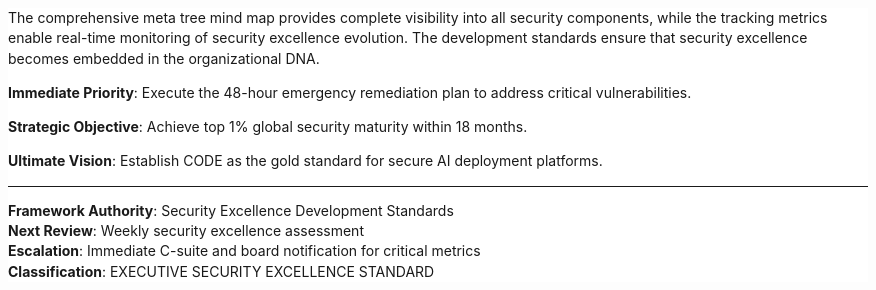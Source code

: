 The comprehensive meta tree mind map provides complete visibility into all security components, while the tracking metrics enable real-time monitoring of security excellence evolution. The development standards ensure that security excellence becomes embedded in the organizational DNA.

**Immediate Priority**: Execute the 48-hour emergency remediation plan to address critical vulnerabilities.

**Strategic Objective**: Achieve top 1% global security maturity within 18 months.

**Ultimate Vision**: Establish CODE as the gold standard for secure AI deployment platforms.

---

**Framework Authority**: Security Excellence Development Standards  
**Next Review**: Weekly security excellence assessment  
**Escalation**: Immediate C-suite and board notification for critical metrics  
**Classification**: EXECUTIVE SECURITY EXCELLENCE STANDARD